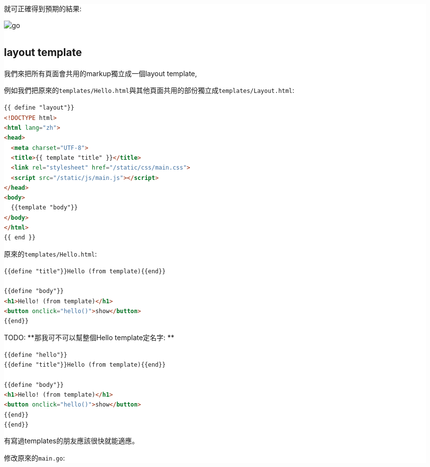 就可正確得到預期的結果: 

![go](http://imgur.com/9F6H5A3l.png)

## layout template 

我們來把所有頁面會共用的markup獨立成一個layout template, 

例如我們把原來的`templates/Hello.html`與其他頁面共用的部份獨立成`templates/Layout.html`:

``` html
{{ define "layout"}}
<!DOCTYPE html>
<html lang="zh">
<head>
  <meta charset="UTF-8">
  <title>{{ template "title" }}</title>
  <link rel="stylesheet" href="/static/css/main.css">
  <script src="/static/js/main.js"></script>
</head>
<body>
  {{template "body"}}
</body>
</html>
{{ end }}
```

原來的`templates/Hello.html`: 

``` html
{{define "title"}}Hello (from template){{end}}

{{define "body"}}
<h1>Hello! (from template)</h1>
<button onclick="hello()">show</button>
{{end}}
```

 TODO: **那我可不可以幫整個Hello template定名字: **

``` html
{{define "hello"}}
{{define "title"}}Hello (from template){{end}}

{{define "body"}}
<h1>Hello! (from template)</h1>
<button onclick="hello()">show</button>
{{end}}
{{end}}
```


有寫過templates的朋友應該很快就能適應。

修改原來的`main.go`: 
